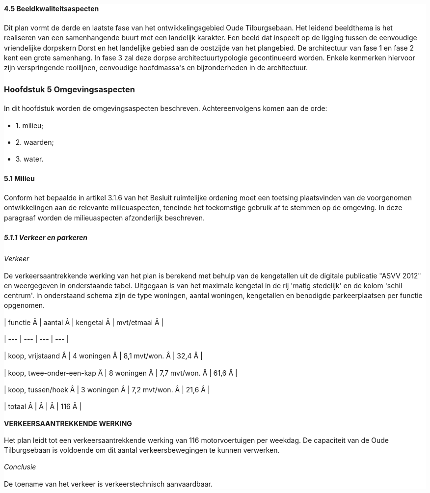 #### 4\.5 Beeldkwaliteitsaspecten

Dit plan vormt de derde en laatste fase van het ontwikkelingsgebied Oude Tilburgsebaan. Het leidend beeldthema is het realiseren van een samenhangende buurt met een landelijk karakter. Een beeld dat inspeelt op de ligging tussen de eenvoudige vriendelijke dorpskern Dorst en het landelijke gebied aan de oostzijde van het plangebied. De architectuur van fase 1 en fase 2 kent een grote samenhang. In fase 3 zal deze dorpse architectuurtypologie gecontinueerd worden. Enkele kenmerken hiervoor zijn verspringende rooilijnen, eenvoudige hoofdmassa's en bijzonderheden in de architectuur.

### Hoofdstuk 5 Omgevingsaspecten

In dit hoofdstuk worden de omgevingsaspecten beschreven. Achtereenvolgens komen aan de orde:

* 1\. milieu;

* 2\. waarden;

* 3\. water.

#### 5\.1 Milieu

Conform het bepaalde in artikel 3\.1\.6 van het Besluit ruimtelijke ordening moet een toetsing plaatsvinden van de voorgenomen ontwikkelingen aan de relevante milieuaspecten, teneinde het toekomstige gebruik af te stemmen op de omgeving. In deze paragraaf worden de milieuaspecten afzonderlijk beschreven.

##### 5\.1\.1 Verkeer en parkeren

*Verkeer*

De verkeersaantrekkende werking van het plan is berekend met behulp van de kengetallen uit de digitale publicatie "ASVV 2012" en weergegeven in onderstaande tabel. Uitgegaan is van het maximale kengetal in de rij 'matig stedelijk' en de kolom 'schil centrum'. In onderstaand schema zijn de type woningen, aantal woningen, kengetallen en benodigde parkeerplaatsen per functie opgenomen.

| functie   Â | aantal   Â | kengetal   Â | mvt/etmaal   Â |

| --- | --- | --- | --- |

| koop, vrijstaand   Â | 4 woningen   Â | 8,1 mvt/won.   Â | 32,4   Â |

| koop, twee\-onder\-een\-kap   Â | 8 woningen   Â | 7,7 mvt/won.   Â | 61,6   Â |

| koop, tussen/hoek   Â | 3 woningen   Â | 7,2 mvt/won.   Â | 21,6   Â |

| totaal   Â | Â | Â | 116   Â |

**VERKEERSAANTREKKENDE WERKING**

Het plan leidt tot een verkeersaantrekkende werking van 116 motorvoertuigen per weekdag. De capaciteit van de Oude Tilburgsebaan is voldoende om dit aantal verkeersbewegingen te kunnen verwerken.

*Conclusie*

De toename van het verkeer is verkeerstechnisch aanvaardbaar.

